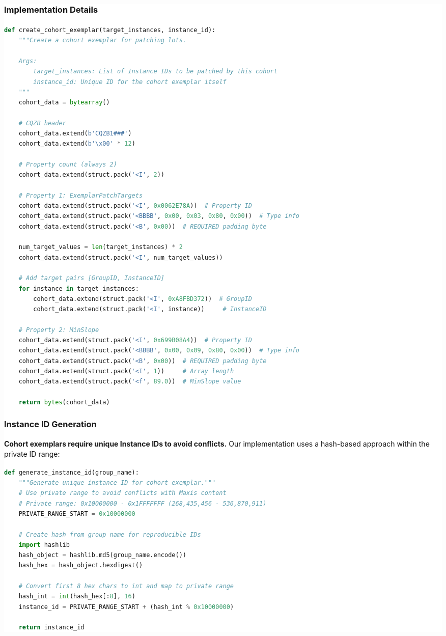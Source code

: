 ### Implementation Details

```python
def create_cohort_exemplar(target_instances, instance_id):
    """Create a cohort exemplar for patching lots.
    
    Args:
        target_instances: List of Instance IDs to be patched by this cohort
        instance_id: Unique ID for the cohort exemplar itself
    """
    cohort_data = bytearray()
    
    # CQZB header
    cohort_data.extend(b'CQZB1###')
    cohort_data.extend(b'\x00' * 12)
    
    # Property count (always 2)
    cohort_data.extend(struct.pack('<I', 2))
    
    # Property 1: ExemplarPatchTargets
    cohort_data.extend(struct.pack('<I', 0x0062E78A))  # Property ID
    cohort_data.extend(struct.pack('<BBBB', 0x00, 0x03, 0x80, 0x00))  # Type info
    cohort_data.extend(struct.pack('<B', 0x00))  # REQUIRED padding byte
    
    num_target_values = len(target_instances) * 2
    cohort_data.extend(struct.pack('<I', num_target_values))
    
    # Add target pairs [GroupID, InstanceID]
    for instance in target_instances:
        cohort_data.extend(struct.pack('<I', 0xA8FBD372))  # GroupID
        cohort_data.extend(struct.pack('<I', instance))     # InstanceID
    
    # Property 2: MinSlope
    cohort_data.extend(struct.pack('<I', 0x699B08A4))  # Property ID
    cohort_data.extend(struct.pack('<BBBB', 0x00, 0x09, 0x80, 0x00))  # Type info
    cohort_data.extend(struct.pack('<B', 0x00))  # REQUIRED padding byte
    cohort_data.extend(struct.pack('<I', 1))     # Array length
    cohort_data.extend(struct.pack('<f', 89.0))  # MinSlope value
    
    return bytes(cohort_data)
```

### Instance ID Generation

**Cohort exemplars require unique Instance IDs to avoid conflicts.** Our implementation uses a hash-based approach within the private ID range:

```python
def generate_instance_id(group_name):
    """Generate unique instance ID for cohort exemplar."""
    # Use private range to avoid conflicts with Maxis content
    # Private range: 0x10000000 - 0x1FFFFFFF (268,435,456 - 536,870,911)
    PRIVATE_RANGE_START = 0x10000000
    
    # Create hash from group name for reproducible IDs
    import hashlib
    hash_object = hashlib.md5(group_name.encode())
    hash_hex = hash_object.hexdigest()
    
    # Convert first 8 hex chars to int and map to private range
    hash_int = int(hash_hex[:8], 16)
    instance_id = PRIVATE_RANGE_START + (hash_int % 0x10000000)
    
    return instance_id
```